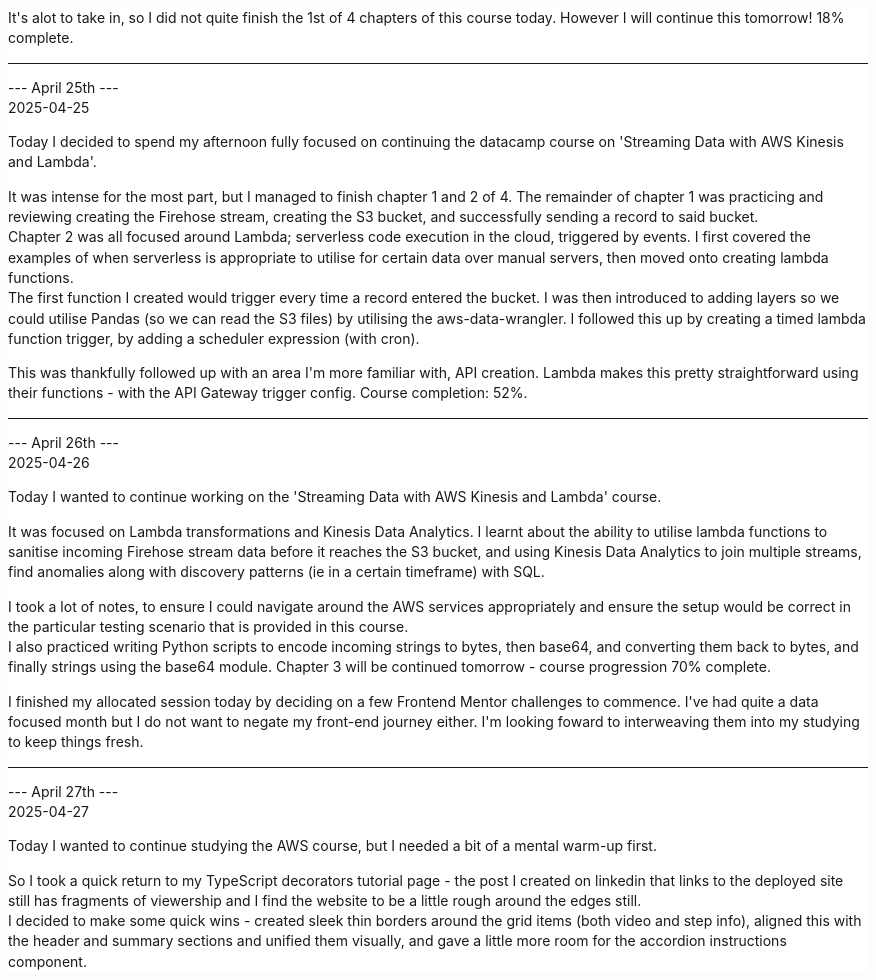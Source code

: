 It's alot to take in, so I did not quite finish the 1st of 4 chapters of this course today. However I will continue this tomorrow! 18% complete.

------------ 

--- April 25th ---  
2025-04-25  

Today I decided to spend my afternoon fully focused on continuing the datacamp course on 'Streaming Data with AWS Kinesis and Lambda'.  

It was intense for the most part, but I managed to finish chapter 1 and 2 of 4. The remainder of chapter 1 was practicing and reviewing creating the Firehose stream, creating the S3 bucket, and successfully sending a record to said bucket.  
Chapter 2 was all focused around Lambda; serverless code execution in the cloud, triggered by events.  I first covered the examples of when serverless is appropriate to utilise for certain data over manual servers, then moved onto creating lambda functions.  
The first function I created would trigger every time a record entered the bucket. I was then introduced to adding layers so we could utilise Pandas (so we can read the S3 files) by utilising the aws-data-wrangler.  I followed this up by creating a timed lambda function trigger, by adding a scheduler expression (with cron).  

This was thankfully followed up with an area I'm more familiar with, API creation.  Lambda makes this pretty straightforward using their functions - with the API Gateway trigger config. Course completion: 52%.    

------------ 

--- April 26th ---  
2025-04-26 

Today I wanted to continue working on the 'Streaming Data with AWS Kinesis and Lambda' course.  

It was focused on Lambda transformations and Kinesis Data Analytics. I learnt about the ability to utilise lambda functions to sanitise incoming Firehose stream data before it reaches the S3 bucket, and using Kinesis Data Analytics to join multiple streams, find anomalies along with discovery patterns (ie in a certain timeframe) with SQL.  

I took a lot of notes, to ensure I could navigate around the AWS services appropriately and ensure the setup would be correct in the particular testing scenario that is provided in this course.  
I also practiced writing Python scripts to encode incoming strings to bytes, then base64, and converting them back to bytes, and finally strings using the base64 module. Chapter 3 will be continued tomorrow - course progression 70% complete.  

I finished my allocated session today by deciding on a few Frontend Mentor challenges to commence. I've had quite a data focused month but I do not want to negate my front-end journey either.  I'm looking foward to interweaving them into my studying to keep things fresh.  
  
------------ 

--- April 27th ---  
2025-04-27

Today I wanted to continue studying the AWS course, but I needed a bit of a mental warm-up first.  

So I took a quick return to my TypeScript decorators tutorial page - the post I created on linkedin that links to the deployed site still has fragments of viewership and I find the website to be a little rough around the edges still.  
I decided to make some quick wins - created sleek thin borders around the grid items (both video and step info), aligned this with the header and summary sections and unified them visually, and gave a little more room for the accordion instructions component.  
